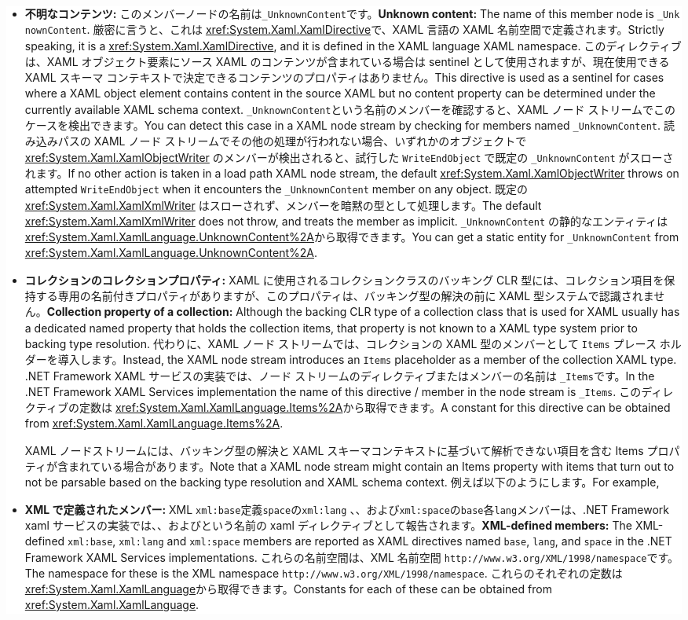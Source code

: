 - <span data-ttu-id="baa1a-299">**不明なコンテンツ:** このメンバーノードの名前は`_UnknownContent`です。</span><span class="sxs-lookup"><span data-stu-id="baa1a-299">**Unknown content:** The name of this member node is `_UnknownContent`.</span></span> <span data-ttu-id="baa1a-300">厳密に言うと、これは <xref:System.Xaml.XamlDirective>で、XAML 言語の XAML 名前空間で定義されます。</span><span class="sxs-lookup"><span data-stu-id="baa1a-300">Strictly speaking, it is a <xref:System.Xaml.XamlDirective>, and it is defined in the XAML language XAML namespace.</span></span> <span data-ttu-id="baa1a-301">このディレクティブは、XAML オブジェクト要素にソース XAML のコンテンツが含まれている場合は sentinel として使用されますが、現在使用できる XAML スキーマ コンテキストで決定できるコンテンツのプロパティはありません。</span><span class="sxs-lookup"><span data-stu-id="baa1a-301">This directive is used as a sentinel for cases where a XAML object element contains content in the source XAML but no content property can be determined under the currently available XAML schema context.</span></span> <span data-ttu-id="baa1a-302">`_UnknownContent`という名前のメンバーを確認すると、XAML ノード ストリームでこのケースを検出できます。</span><span class="sxs-lookup"><span data-stu-id="baa1a-302">You can detect this case in a XAML node stream by checking for members named `_UnknownContent`.</span></span> <span data-ttu-id="baa1a-303">読み込みパスの XAML ノード ストリームでその他の処理が行われない場合、いずれかのオブジェクトで <xref:System.Xaml.XamlObjectWriter> のメンバーが検出されると、試行した `WriteEndObject` で既定の `_UnknownContent` がスローされます。</span><span class="sxs-lookup"><span data-stu-id="baa1a-303">If no other action is taken in a load path XAML node stream, the default <xref:System.Xaml.XamlObjectWriter> throws on attempted `WriteEndObject` when it encounters the `_UnknownContent` member on any object.</span></span> <span data-ttu-id="baa1a-304">既定の <xref:System.Xaml.XamlXmlWriter> はスローされず、メンバーを暗黙の型として処理します。</span><span class="sxs-lookup"><span data-stu-id="baa1a-304">The default <xref:System.Xaml.XamlXmlWriter> does not throw, and treats the member as implicit.</span></span> <span data-ttu-id="baa1a-305">`_UnknownContent` の静的なエンティティは <xref:System.Xaml.XamlLanguage.UnknownContent%2A>から取得できます。</span><span class="sxs-lookup"><span data-stu-id="baa1a-305">You can get a static entity for `_UnknownContent` from <xref:System.Xaml.XamlLanguage.UnknownContent%2A>.</span></span>

- <span data-ttu-id="baa1a-306">**コレクションのコレクションプロパティ:** XAML に使用されるコレクションクラスのバッキング CLR 型には、コレクション項目を保持する専用の名前付きプロパティがありますが、このプロパティは、バッキング型の解決の前に XAML 型システムで認識されません。</span><span class="sxs-lookup"><span data-stu-id="baa1a-306">**Collection property of a collection:** Although the backing CLR type of a collection class that is used for XAML usually has a dedicated named property that holds the collection items, that property is not known to a XAML type system prior to backing type resolution.</span></span> <span data-ttu-id="baa1a-307">代わりに、XAML ノード ストリームでは、コレクションの XAML 型のメンバーとして `Items` プレース ホルダーを導入します。</span><span class="sxs-lookup"><span data-stu-id="baa1a-307">Instead, the XAML node stream introduces an `Items` placeholder as a member of the collection XAML type.</span></span> <span data-ttu-id="baa1a-308">.NET Framework XAML サービスの実装では、ノード ストリームのディレクティブまたはメンバーの名前は `_Items`です。</span><span class="sxs-lookup"><span data-stu-id="baa1a-308">In the .NET Framework XAML Services implementation the name of this directive / member in the node stream is `_Items`.</span></span> <span data-ttu-id="baa1a-309">このディレクティブの定数は <xref:System.Xaml.XamlLanguage.Items%2A>から取得できます。</span><span class="sxs-lookup"><span data-stu-id="baa1a-309">A constant for this directive can be obtained from <xref:System.Xaml.XamlLanguage.Items%2A>.</span></span>

    <span data-ttu-id="baa1a-310">XAML ノードストリームには、バッキング型の解決と XAML スキーマコンテキストに基づいて解析できない項目を含む Items プロパティが含まれている場合があります。</span><span class="sxs-lookup"><span data-stu-id="baa1a-310">Note that a XAML node stream might contain an Items property with items that turn out to not be parsable based on the backing type resolution and XAML schema context.</span></span> <span data-ttu-id="baa1a-311">例えば以下のようにします。</span><span class="sxs-lookup"><span data-stu-id="baa1a-311">For example,</span></span>

- <span data-ttu-id="baa1a-312">**XML で定義されたメンバー:** XML `xml:base`定義`space`の`xml:lang` 、、および`xml:space`の`base`各`lang`メンバーは、.NET Framework xaml サービスの実装では、、およびという名前の xaml ディレクティブとして報告されます。</span><span class="sxs-lookup"><span data-stu-id="baa1a-312">**XML-defined members:** The XML-defined `xml:base`, `xml:lang` and `xml:space` members are reported as XAML directives named `base`, `lang`, and `space` in the .NET Framework XAML Services implementations.</span></span> <span data-ttu-id="baa1a-313">これらの名前空間は、XML 名前空間 `http://www.w3.org/XML/1998/namespace`です。</span><span class="sxs-lookup"><span data-stu-id="baa1a-313">The namespace for these is the XML namespace `http://www.w3.org/XML/1998/namespace`.</span></span> <span data-ttu-id="baa1a-314">これらのそれぞれの定数は <xref:System.Xaml.XamlLanguage>から取得できます。</span><span class="sxs-lookup"><span data-stu-id="baa1a-314">Constants for each of these can be obtained from <xref:System.Xaml.XamlLanguage>.</span></span>
